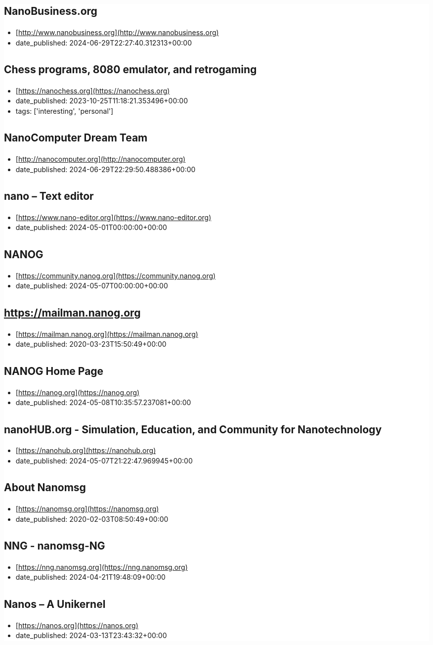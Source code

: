 ## NanoBusiness.org
 - [http://www.nanobusiness.org](http://www.nanobusiness.org)
 - date_published: 2024-06-29T22:27:40.312313+00:00

 ## Chess programs, 8080 emulator, and retrogaming
 - [https://nanochess.org](https://nanochess.org)
 - date_published: 2023-10-25T11:18:21.353496+00:00
 - tags: ['interesting', 'personal']

 ## NanoComputer Dream Team
 - [http://nanocomputer.org](http://nanocomputer.org)
 - date_published: 2024-06-29T22:29:50.488386+00:00

 ## nano – Text editor
 - [https://www.nano-editor.org](https://www.nano-editor.org)
 - date_published: 2024-05-01T00:00:00+00:00

 ## NANOG
 - [https://community.nanog.org](https://community.nanog.org)
 - date_published: 2024-05-07T00:00:00+00:00

 ## https://mailman.nanog.org
 - [https://mailman.nanog.org](https://mailman.nanog.org)
 - date_published: 2020-03-23T15:50:49+00:00

 ## NANOG Home Page
 - [https://nanog.org](https://nanog.org)
 - date_published: 2024-05-08T10:35:57.237081+00:00

 ## nanoHUB.org - Simulation, Education, and Community for Nanotechnology
 - [https://nanohub.org](https://nanohub.org)
 - date_published: 2024-05-07T21:22:47.969945+00:00

 ## About Nanomsg
 - [https://nanomsg.org](https://nanomsg.org)
 - date_published: 2020-02-03T08:50:49+00:00

 ## NNG - nanomsg-NG
 - [https://nng.nanomsg.org](https://nng.nanomsg.org)
 - date_published: 2024-04-21T19:48:09+00:00

 ## Nanos – A Unikernel
 - [https://nanos.org](https://nanos.org)
 - date_published: 2024-03-13T23:43:32+00:00
